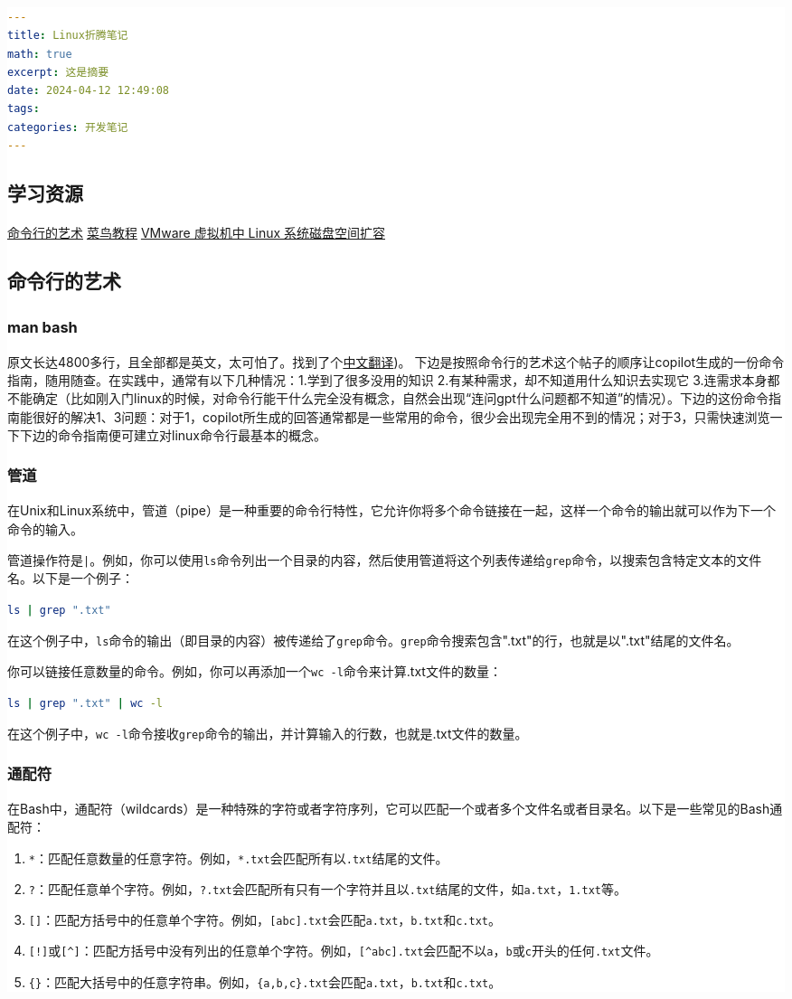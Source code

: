 ```yaml
---
title: Linux折腾笔记
math: true
excerpt: 这是摘要
date: 2024-04-12 12:49:08
tags: 
categories: 开发笔记
---
```

## 学习资源
[命令行的艺术](https://github.com/jlevy/the-art-of-command-line/blob/master/README-zh.md)
[菜鸟教程](https://www.runoob.com/linux/linux-tutorial.html)
[VMware 虚拟机中 Linux 系统磁盘空间扩容](https://www.cnblogs.com/tzhuwb/p/12904754.html)

## 命令行的艺术
### man bash
原文长达4800多行，且全部都是英文，太可怕了。找到了个[中文翻译](https://www.cnblogs.com/huiandong/articles/9340091.html))。
下边是按照命令行的艺术这个帖子的顺序让copilot生成的一份命令指南，随用随查。在实践中，通常有以下几种情况：1.学到了很多没用的知识 2.有某种需求，却不知道用什么知识去实现它 3.连需求本身都不能确定（比如刚入门linux的时候，对命令行能干什么完全没有概念，自然会出现“连问gpt什么问题都不知道”的情况）。下边的这份命令指南能很好的解决1、3问题：对于1，copilot所生成的回答通常都是一些常用的命令，很少会出现完全用不到的情况；对于3，只需快速浏览一下下边的命令指南便可建立对linux命令行最基本的概念。
### 管道
在Unix和Linux系统中，管道（pipe）是一种重要的命令行特性，它允许你将多个命令链接在一起，这样一个命令的输出就可以作为下一个命令的输入。

管道操作符是`|`。例如，你可以使用`ls`命令列出一个目录的内容，然后使用管道将这个列表传递给`grep`命令，以搜索包含特定文本的文件名。以下是一个例子：

```bash
ls | grep ".txt"

```

在这个例子中，`ls`命令的输出（即目录的内容）被传递给了`grep`命令。`grep`命令搜索包含".txt"的行，也就是以".txt"结尾的文件名。

你可以链接任意数量的命令。例如，你可以再添加一个`wc -l`命令来计算.txt文件的数量：

```bash
ls | grep ".txt" | wc -l
```

在这个例子中，`wc -l`命令接收`grep`命令的输出，并计算输入的行数，也就是.txt文件的数量。

### 通配符
在Bash中，通配符（wildcards）是一种特殊的字符或者字符序列，它可以匹配一个或者多个文件名或者目录名。以下是一些常见的Bash通配符：

1. `*`：匹配任意数量的任意字符。例如，`*.txt`会匹配所有以`.txt`结尾的文件。

2. `?`：匹配任意单个字符。例如，`?.txt`会匹配所有只有一个字符并且以`.txt`结尾的文件，如`a.txt`，`1.txt`等。

3. `[]`：匹配方括号中的任意单个字符。例如，`[abc].txt`会匹配`a.txt`，`b.txt`和`c.txt`。

4. `[!]`或`[^]`：匹配方括号中没有列出的任意单个字符。例如，`[^abc].txt`会匹配不以`a`，`b`或`c`开头的任何`.txt`文件。

5. `{}`：匹配大括号中的任意字符串。例如，`{a,b,c}.txt`会匹配`a.txt`，`b.txt`和`c.txt`。
